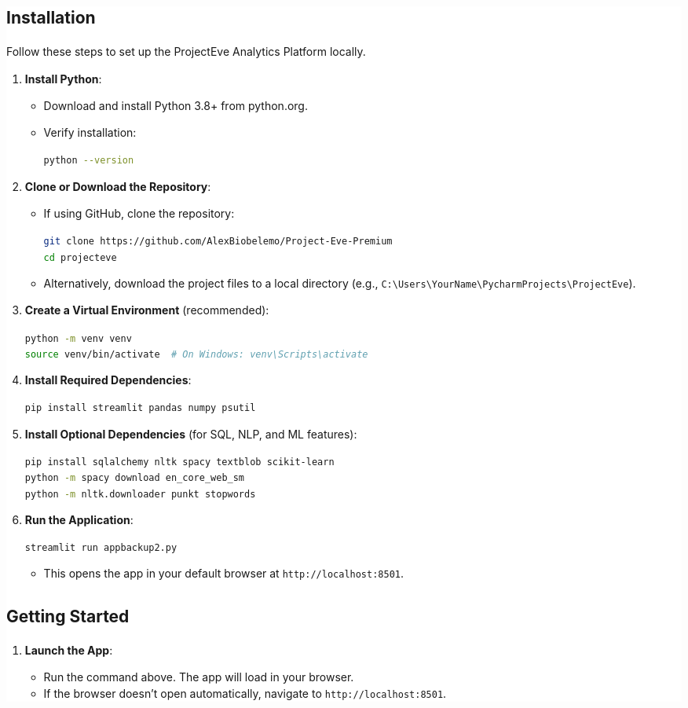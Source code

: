 ## Installation

Follow these steps to set up the ProjectEve Analytics Platform locally.

1. **Install Python**:

   - Download and install Python 3.8+ from python.org.
   - Verify installation:

     ```bash
     python --version
     ```

2. **Clone or Download the Repository**:

   - If using GitHub, clone the repository:

     ```bash
     git clone https://github.com/AlexBiobelemo/Project-Eve-Premium
     cd projecteve
     ```
   - Alternatively, download the project files to a local directory (e.g., `C:\Users\YourName\PycharmProjects\ProjectEve`).

3. **Create a Virtual Environment** (recommended):

   ```bash
   python -m venv venv
   source venv/bin/activate  # On Windows: venv\Scripts\activate
   ```

4. **Install Required Dependencies**:

   ```bash
   pip install streamlit pandas numpy psutil
   ```

5. **Install Optional Dependencies** (for SQL, NLP, and ML features):

   ```bash
   pip install sqlalchemy nltk spacy textblob scikit-learn
   python -m spacy download en_core_web_sm
   python -m nltk.downloader punkt stopwords
   ```

6. **Run the Application**:

   ```bash
   streamlit run appbackup2.py
   ```

   - This opens the app in your default browser at `http://localhost:8501`.

## Getting Started

1. **Launch the App**:

   - Run the command above. The app will load in your browser.
   - If the browser doesn’t open automatically, navigate to `http://localhost:8501`.
